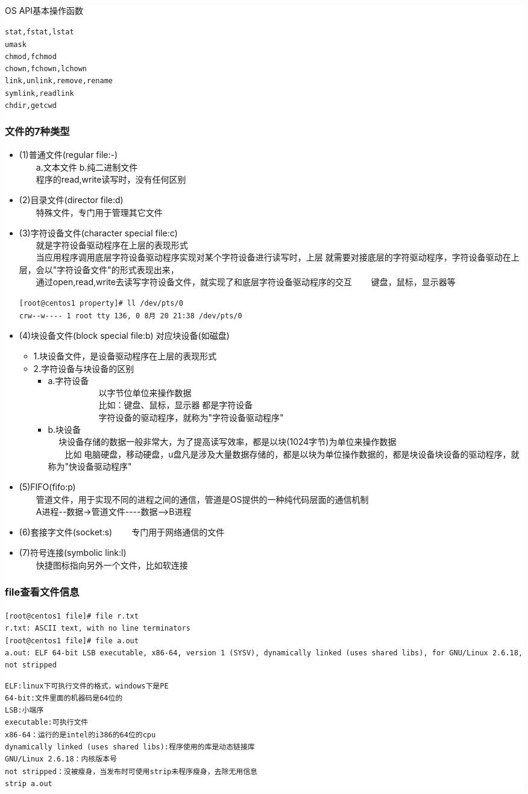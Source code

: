OS API基本操作函数
```
stat,fstat,lstat
umask
chmod,fchmod
chown,fchown,lchown
link,unlink,remove,rename
symlink,readlink
chdir,getcwd
```
### 文件的7种类型
* (1)普通文件(regular file:-)   
　　a.文本文件 b.纯二进制文件   
　　程序的read,write读写时，没有任何区别

* (2)目录文件(director file:d)   
　　特殊文件，专门用于管理其它文件
* (3)字符设备文件(character special file:c)   
　　就是字符设备驱动程序在上层的表现形式    
　　当应用程序调用底层字符设备驱动程序实现对某个字符设备进行读写时，上层    就需要对接底层的字符驱动程序，字符设备驱动在上层，会以"字符设备文件"的形式表现出来，    
　　通过open,read,write去读写字符设备文件，就实现了和底层字符设备驱动程序的交互
　　键盘，鼠标，显示器等
```
　　[root@centos1 property]# ll /dev/pts/0
　　crw--w---- 1 root tty 136, 0 8月 20 21:38 /dev/pts/0
```
* (4)块设备文件(block special file:b) 对应块设备(如磁盘)   
    * 1.块设备文件，是设备驱动程序在上层的表现形式   
    * 2.字符设备与块设备的区别   
        * a.字符设备   
　　　　　　以字节位单位来操作数据   
　　　　　　比如：键盘、鼠标，显示器 都是字符设备  
　　　　　　字符设备的驱动程序，就称为"字符设备驱动程序"
        * b.块设备   
　  块设备存储的数据一般非常大，为了提高读写效率，都是以块(1024字节)为单位来操作数据    
　　比如 电脑硬盘，移动硬盘，u盘凡是涉及大量数据存储的，都是以块为单位操作数据的，都是块设备块设备的驱动程序，就称为"快设备驱动程序"

* (5)FIFO(fifo:p)     
　　管道文件，用于实现不同的进程之间的通信，管道是OS提供的一种纯代码层面的通信机制     
　　A进程--数据->管道文件----数据-->B进程    
* (6)套接字文件(socket:s)
　　专门用于网络通信的文件
* (7)符号连接(symbolic link:l)   
　　快捷图标指向另外一个文件，比如软连接
### file查看文件信息
```
[root@centos1 file]# file r.txt
r.txt: ASCII text, with no line terminators
[root@centos1 file]# file a.out 
a.out: ELF 64-bit LSB executable, x86-64, version 1 (SYSV), dynamically linked (uses shared libs), for GNU/Linux 2.6.18, not stripped
```
```
ELF:linux下可执行文件的格式，windows下是PE  
64-bit:文件里面的机器码是64位的   
LSB:小端序 
executable:可执行文件 
x86-64：运行的是intel的i386的64位的cpu  
dynamically linked (uses shared libs):程序使用的库是动态链接库
GNU/Linux 2.6.18：内核版本号
not stripped：没被瘦身，当发布时可使用strip未程序瘦身，去除无用信息
strip a.out
```
